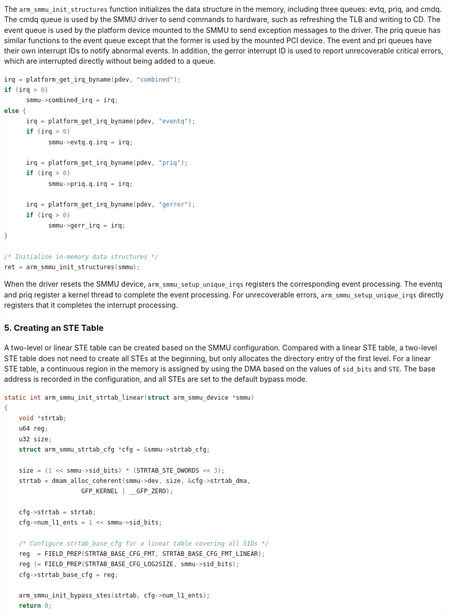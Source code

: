 The `arm_smmu_init_structures` function initializes the data structure in the memory, including three queues: evtq, priq, and cmdq. The cmdq queue is used by the SMMU driver to send commands to hardware, such as refreshing the TLB and writing to CD. The event queue is used by the platform device mounted to the SMMU to send exception messages to the driver. The priq queue has similar functions to the event queue except that the former is used by the mounted PCI device. The event and pri queues have their own interrupt IDs to notify abnormal events. In addition, the gerror interrupt ID is used to report unrecoverable critical errors, which are interrupted directly without being added to a queue.

```c
irq = platform_get_irq_byname(pdev, "combined");
if (irq > 0)
      smmu->combined_irq = irq;
else {
      irq = platform_get_irq_byname(pdev, "eventq");
      if (irq > 0)
            smmu->evtq.q.irq = irq;

      irq = platform_get_irq_byname(pdev, "priq");
      if (irq > 0)
            smmu->priq.q.irq = irq;

      irq = platform_get_irq_byname(pdev, "gerror");
      if (irq > 0)
            smmu->gerr_irq = irq;
}

/* Initialise in-memory data structures */
ret = arm_smmu_init_structures(smmu);
```

When the driver resets the SMMU device, `arm_smmu_setup_unique_irqs` registers the corresponding event processing. The eventq and priq register a kernel thread to complete the event processing. For unrecoverable errors, `arm_smmu_setup_unique_irqs` directly registers that it completes the interrupt processing.

### 5. Creating an STE Table

A two-level or linear STE table can be created based on the SMMU configuration. Compared with a linear STE table, a two-level STE table does not need to create all STEs at the beginning, but only allocates the directory entry of the first level. For a linear STE table, a continuous region in the memory is assigned by using the DMA based on the values of `sid_bits` and `STE`. The base address is recorded in the configuration, and all STEs are set to the default bypass mode.

```c
static int arm_smmu_init_strtab_linear(struct arm_smmu_device *smmu)
{
	void *strtab;
	u64 reg;
	u32 size;
	struct arm_smmu_strtab_cfg *cfg = &smmu->strtab_cfg;

	size = (1 << smmu->sid_bits) * (STRTAB_STE_DWORDS << 3);
	strtab = dmam_alloc_coherent(smmu->dev, size, &cfg->strtab_dma,
				     GFP_KERNEL | __GFP_ZERO);

	cfg->strtab = strtab;
	cfg->num_l1_ents = 1 << smmu->sid_bits;

	/* Configure strtab_base_cfg for a linear table covering all SIDs */
	reg  = FIELD_PREP(STRTAB_BASE_CFG_FMT, STRTAB_BASE_CFG_FMT_LINEAR);
	reg |= FIELD_PREP(STRTAB_BASE_CFG_LOG2SIZE, smmu->sid_bits);
	cfg->strtab_base_cfg = reg;

	arm_smmu_init_bypass_stes(strtab, cfg->num_l1_ents);
	return 0;
```